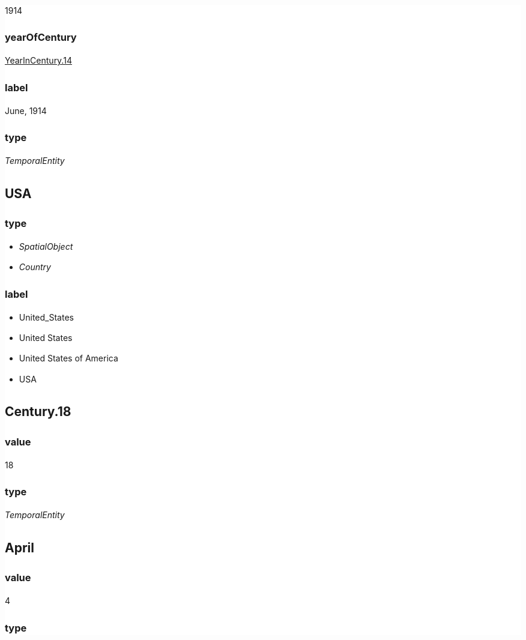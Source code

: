
1914

### yearOfCentury


[YearInCentury.14](#YearInCentury.14)

### label


June, 1914

### type


*TemporalEntity*

## USA

### type

 - *SpatialObject*

 - *Country*

### label

 - United_States

 - United States

 - United States of America

 - USA

## Century.18

### value


18

### type


*TemporalEntity*

## April

### value


4

### type
